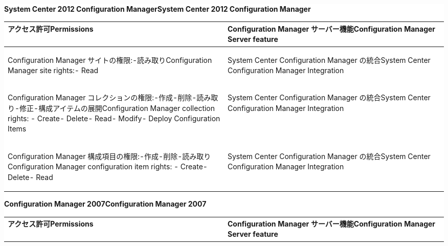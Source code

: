 

**<span data-ttu-id="ef52c-140">System Center 2012 Configuration Manager</span><span class="sxs-lookup"><span data-stu-id="ef52c-140">System Center 2012 Configuration Manager</span></span>**

<table>
<colgroup>
<col width="50%" />
<col width="50%" />
</colgroup>
<thead>
<tr class="header">
<th align="left"><span data-ttu-id="ef52c-141">アクセス許可</span><span class="sxs-lookup"><span data-stu-id="ef52c-141">Permissions</span></span></th>
<th align="left"><span data-ttu-id="ef52c-142">Configuration Manager サーバー機能</span><span class="sxs-lookup"><span data-stu-id="ef52c-142">Configuration Manager Server feature</span></span></th>
</tr>
</thead>
<tbody>
<tr class="odd">
<td align="left"><p><span data-ttu-id="ef52c-143">Configuration Manager サイトの権限:-読み取り</span><span class="sxs-lookup"><span data-stu-id="ef52c-143">Configuration Manager site rights:- Read</span></span></p></td>
<td align="left"><p><span data-ttu-id="ef52c-144">System Center Configuration Manager の統合</span><span class="sxs-lookup"><span data-stu-id="ef52c-144">System Center Configuration Manager Integration</span></span></p></td>
</tr>
<tr class="even">
<td align="left"><p><span data-ttu-id="ef52c-145">Configuration Manager コレクションの権限:-作成-削除-読み取り-修正-構成アイテムの展開</span><span class="sxs-lookup"><span data-stu-id="ef52c-145">Configuration Manager collection rights: - Create- Delete- Read- Modify- Deploy Configuration Items</span></span></p></td>
<td align="left"><p><span data-ttu-id="ef52c-146">System Center Configuration Manager の統合</span><span class="sxs-lookup"><span data-stu-id="ef52c-146">System Center Configuration Manager Integration</span></span></p></td>
</tr>
<tr class="odd">
<td align="left"><p><span data-ttu-id="ef52c-147">Configuration Manager 構成項目の権限:-作成-削除-読み取り</span><span class="sxs-lookup"><span data-stu-id="ef52c-147">Configuration Manager configuration item rights: - Create- Delete- Read</span></span></p></td>
<td align="left"><p><span data-ttu-id="ef52c-148">System Center Configuration Manager の統合</span><span class="sxs-lookup"><span data-stu-id="ef52c-148">System Center Configuration Manager Integration</span></span></p></td>
</tr>
</tbody>
</table>



**<span data-ttu-id="ef52c-149">Configuration Manager 2007</span><span class="sxs-lookup"><span data-stu-id="ef52c-149">Configuration Manager 2007</span></span>**

<table>
<colgroup>
<col width="50%" />
<col width="50%" />
</colgroup>
<thead>
<tr class="header">
<th align="left"><span data-ttu-id="ef52c-150">アクセス許可</span><span class="sxs-lookup"><span data-stu-id="ef52c-150">Permissions</span></span></th>
<th align="left"><span data-ttu-id="ef52c-151">Configuration Manager サーバー機能</span><span class="sxs-lookup"><span data-stu-id="ef52c-151">Configuration Manager Server feature</span></span></th>
</tr>
</thead>
<tbody>
<tr class="odd">